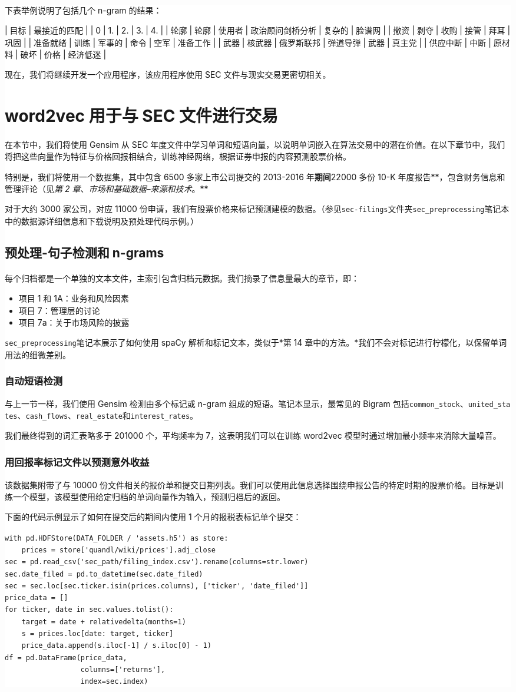 下表举例说明了包括几个 n-gram 的结果：

<colgroup><col> <col> <col> <col> <col> <col></colgroup> 
| 目标 | 最接近的匹配 |
| 0 | 1. | 2. | 3. | 4. |
| 轮廓 | 轮廓 | 使用者 | 政治顾问剑桥分析 | 复杂的 | 脸谱网 |
| 撤资 | 剥夺 | 收购 | 接管 | 拜耳 | 巩固 |
| 准备就绪 | 训练 | 军事的 | 命令 | 空军 | 准备工作 |
| 武器 | 核武器 | 俄罗斯联邦 | 弹道导弹 | 武器 | 真主党 |
| 供应中断 | 中断 | 原材料 | 破坏 | 价格 | 经济低迷 |

现在，我们将继续开发一个应用程序，该应用程序使用 SEC 文件与现实交易更密切相关。

# word2vec 用于与 SEC 文件进行交易

在本节中，我们将使用 Gensim 从 SEC 年度文件中学习单词和短语向量，以说明单词嵌入在算法交易中的潜在价值。在以下章节中，我们将把这些向量作为特征与价格回报相结合，训练神经网络，根据证券申报的内容预测股票价格。

特别是，我们将使用一个数据集，其中包含 6500 多家上市公司提交的 2013-2016 年**期间**22000 多份 10-K 年度报告**，包含财务信息和管理评论（见*第 2 章*、*市场和基础数据–来源和技术*。**

对于大约 3000 家公司，对应 11000 份申请，我们有股票价格来标记预测建模的数据。（参见`sec-filings`文件夹`sec_preprocessing`笔记本中的数据源详细信息和下载说明及预处理代码示例。）

## 预处理-句子检测和 n-grams

每个归档都是一个单独的文本文件，主索引包含归档元数据。我们摘录了信息量最大的章节，即：

*   项目 1 和 1A：业务和风险因素
*   项目 7：管理层的讨论
*   项目 7a：关于市场风险的披露

`sec_preprocessing`笔记本展示了如何使用 spaCy 解析和标记文本，类似于*第 14 章中的方法。*我们不会对标记进行柠檬化，以保留单词用法的细微差别。

### 自动短语检测

与上一节一样，我们使用 Gensim 检测由多个标记或 n-gram 组成的短语。笔记本显示，最常见的 Bigram 包括`common_stock`、`united_states`、`cash_flows`、`real_estate`和`interest_rates`。

我们最终得到的词汇表略多于 201000 个，平均频率为 7，这表明我们可以在训练 word2vec 模型时通过增加最小频率来消除大量噪音。

### 用回报率标记文件以预测意外收益

该数据集附带了与 10000 份文件相关的报价单和提交日期列表。我们可以使用此信息选择围绕申报公告的特定时期的股票价格。目标是训练一个模型，该模型使用给定归档的单词向量作为输入，预测归档后的返回。

下面的代码示例显示了如何在提交后的期间内使用 1 个月的报税表标记单个提交：

```
with pd.HDFStore(DATA_FOLDER / 'assets.h5') as store:
    prices = store['quandl/wiki/prices'].adj_close
sec = pd.read_csv('sec_path/filing_index.csv').rename(columns=str.lower)
sec.date_filed = pd.to_datetime(sec.date_filed)
sec = sec.loc[sec.ticker.isin(prices.columns), ['ticker', 'date_filed']]
price_data = []
for ticker, date in sec.values.tolist():
    target = date + relativedelta(months=1)
    s = prices.loc[date: target, ticker]
    price_data.append(s.iloc[-1] / s.iloc[0] - 1)
df = pd.DataFrame(price_data,
                  columns=['returns'],
                  index=sec.index) 
```

